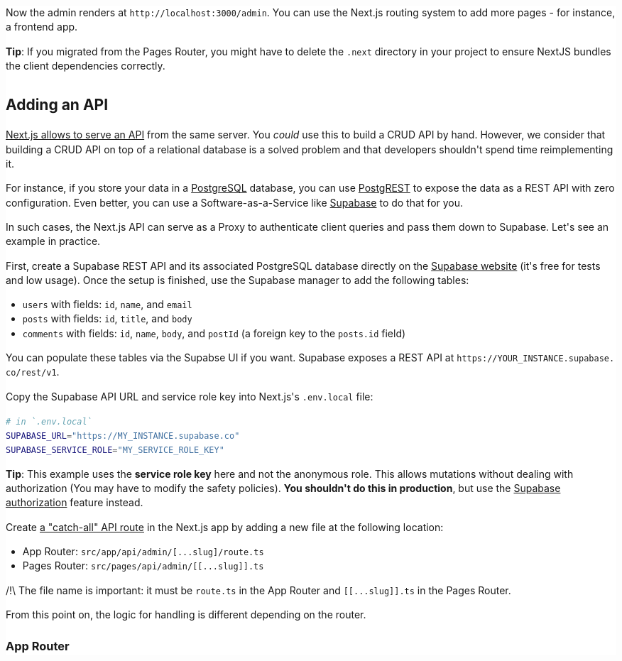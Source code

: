 Now the admin renders at `http://localhost:3000/admin`. You can use the Next.js routing system to add more pages - for instance, a frontend app.

**Tip**: If you migrated from the Pages Router, you might have to delete the `.next` directory in your project to ensure NextJS bundles the client dependencies correctly.

## Adding an API

[Next.js allows to serve an API](https://nextjs.org/docs/api-routes/introduction) from the same server. You *could* use this to build a CRUD API by hand. However, we consider that building a CRUD API on top of a relational database is a solved problem and that developers shouldn't spend time reimplementing it. 

For instance, if you store your data in a [PostgreSQL](https://www.postgresql.org/) database, you can use [PostgREST](https://postgrest.org/en/stable/) to expose the data as a REST API with zero configuration. Even better, you can use a Software-as-a-Service like [Supabase](https://supabase.com/) to do that for you. 

In such cases, the Next.js API can serve as a Proxy to authenticate client queries and pass them down to Supabase. Let's see an example in practice. 

First, create a Supabase REST API and its associated PostgreSQL database directly on the [Supabase website](https://app.supabase.com/) (it's free for tests and low usage). Once the setup is finished, use the Supabase manager to add the following tables:

- `users` with fields: `id`, `name`, and `email`
- `posts` with fields: `id`, `title`, and `body` 
- `comments` with fields: `id`, `name`, `body`, and `postId` (a foreign key to the `posts.id` field)

You can populate these tables via the Supabse UI if you want. Supabase exposes a REST API at `https://YOUR_INSTANCE.supabase.co/rest/v1`.

Copy the Supabase API URL and service role key into Next.js's `.env.local` file:

```sh
# in `.env.local`
SUPABASE_URL="https://MY_INSTANCE.supabase.co"
SUPABASE_SERVICE_ROLE="MY_SERVICE_ROLE_KEY"
```

**Tip**: This example uses the **service role key** here and not the anonymous role. This allows mutations without dealing with authorization (You may have to modify the safety policies). **You shouldn't do this in production**, but use the [Supabase authorization](https://supabase.com/docs/guides/auth) feature instead.

Create [a "catch-all" API route](https://nextjs.org/docs/app/building-your-application/routing/dynamic-routes#catch-all-segmentss) in the Next.js app by adding a new file at the following location:

- App Router: `src/app/api/admin/[...slug]/route.ts`
- Pages Router: `src/pages/api/admin/[[...slug]].ts`

/!\ The file name is important: it must be `route.ts` in the App Router and `[[...slug]].ts` in the Pages Router.

From this point on, the logic for handling is different depending on the router.

### App Router
